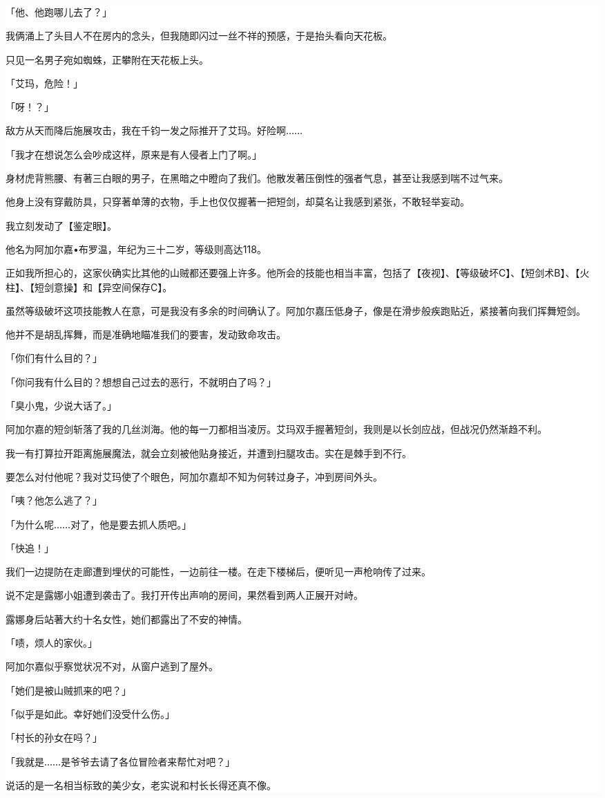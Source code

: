 「他、他跑哪儿去了？」

我俩涌上了头目人不在房内的念头，但我随即闪过一丝不祥的预感，于是抬头看向天花板。

只见一名男子宛如蜘蛛，正攀附在天花板上头。

「艾玛，危险！」

「呀！？」

敌方从天而降后施展攻击，我在千钧一发之际推开了艾玛。好险啊……

「我才在想说怎么会吵成这样，原来是有人侵者上门了啊。」

身材虎背熊腰、有著三白眼的男子，在黑暗之中瞪向了我们。他散发著压倒性的强者气息，甚至让我感到喘不过气来。

他身上没有穿戴防具，只穿著单薄的衣物，手上也仅仅握著一把短剑，却莫名让我感到紧张，不敢轻举妄动。

我立刻发动了【鉴定眼】。

他名为阿加尔嘉•布罗温，年纪为三十二岁，等级则高达118。

正如我所担心的，这家伙确实比其他的山贼都还要强上许多。他所会的技能也相当丰富，包括了【夜视】、【等级破坏C】、【短剑术B】、【火柱】、【短剑意操】和【异空间保存C】。

虽然等级破坏这项技能教人在意，可是我没有多余的时间确认了。阿加尔嘉压低身子，像是在滑步般疾跑贴近，紧接著向我们挥舞短剑。

他并不是胡乱挥舞，而是准确地瞄准我们的要害，发动致命攻击。

「你们有什么目的？」

「你问我有什么目的？想想自己过去的恶行，不就明白了吗？」

「臭小鬼，少说大话了。」

阿加尔嘉的短剑斩落了我的几丝浏海。他的每一刀都相当凌厉。艾玛双手握著短剑，我则是以长剑应战，但战况仍然渐趋不利。

我一有打算拉开距离施展魔法，就会立刻被他贴身接近，并遭到扫腿攻击。实在是棘手到不行。

要怎么对付他呢？我对艾玛使了个眼色，阿加尔嘉却不知为何转过身子，冲到房间外头。

「咦？他怎么逃了？」

「为什么呢……对了，他是要去抓人质吧。」

「快追！」

我们一边提防在走廊遭到埋伏的可能性，一边前往一楼。在走下楼梯后，便听见一声枪响传了过来。

说不定是露娜小姐遭到袭击了。我打开传出声响的房间，果然看到两人正展开对峙。

露娜身后站著大约十名女性，她们都露出了不安的神情。

「啧，烦人的家伙。」

阿加尔嘉似乎察觉状况不对，从窗户逃到了屋外。

「她们是被山贼抓来的吧？」

「似乎是如此。幸好她们没受什么伤。」

「村长的孙女在吗？」

「我就是……是爷爷去请了各位冒险者来帮忙对吧？」

说话的是一名相当标致的美少女，老实说和村长长得还真不像。
